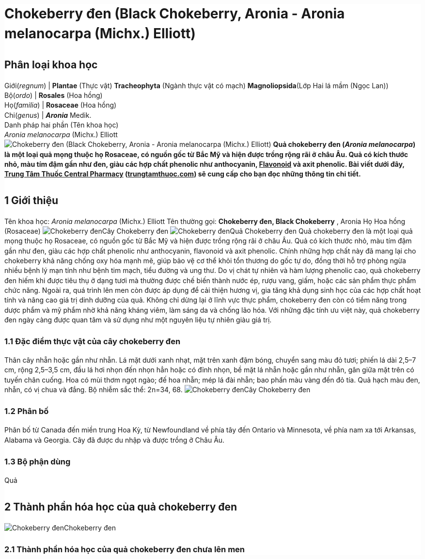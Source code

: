 # Chokeberry đen (Black Chokeberry, Aronia - Aronia melanocarpa (Michx.) Elliott)

Phân loại khoa học  
---  
Giới(_regnum_) |  **Plantae** (Thực vật) **Tracheophyta** (Ngành thực vật có mạch) **Magnoliopsida**(Lớp Hai lá mầm (Ngọc Lan))  
Bộ(_ordo_) | **Rosales** (Hoa hồng)  
Họ(_familia_) | **Rosaceae** (Hoa hồng)  
Chi(_genus_) | **_Aronia_** Medik.  
Danh pháp hai phần (Tên khoa học)  
_Aronia melanocarpa_ (Michx.) Elliott  
![Chokeberry đen \(Black Chokeberry, Aronia - Aronia melanocarpa \(Michx.\) Elliott\)](https://trungtamthuoc.com/images/others/chokeberry-den-01-1842.jpg)
**Quả chokeberry đen (_Aronia melanocarpa_) là một loại quả mọng thuộc họ Rosaceae, có nguồn gốc từ Bắc Mỹ và hiện được trồng rộng rãi ở châu Âu. Quả có kích thước nhỏ, màu tím đậm gần như đen, giàu các hợp chất phenolic như anthocyanin, [Flavonoid](https://trungtamthuoc.com/hoat-chat/flavonoid "Flavonoid") và axit phenolic. Bài viết dưới đây, [Trung Tâm Thuốc Central Pharmacy](https://trungtamthuoc.com/ "Trung Tâm Thuốc Central Pharmacy") ([trungtamthuoc.com](https://trungtamthuoc.com/ "trungtamthuoc.com")) sẽ cung cấp cho bạn đọc những thông tin chi tiết.**
##  1 Giới thiệu
Tên khoa học: _Aronia melanocarpa_ (Michx.) Elliott
Tên thường gọi: **Chokeberry đen, Black Chokeberry** , Aronia
Họ Hoa hồng (Rosaceae)
![Chokeberry đen](https://trungtamthuoc.com/images/item/Chokeberry-den-6.jpg)Cây Chokeberry đen
![Chokeberry đen](https://trungtamthuoc.com/images/item/Chokeberry-den-7.jpg)Quả Chokeberry đen
Quả chokeberry đen là một loại quả mọng thuộc họ Rosaceae, có nguồn gốc từ Bắc Mỹ và hiện được trồng rộng rãi ở châu Âu. Quả có kích thước nhỏ, màu tím đậm gần như đen, giàu các hợp chất phenolic như anthocyanin, flavonoid và axit phenolic. Chính những hợp chất này đã mang lại cho chokeberry khả năng chống oxy hóa mạnh mẽ, giúp bảo vệ cơ thể khỏi tổn thương do gốc tự do, đồng thời hỗ trợ phòng ngừa nhiều bệnh lý mạn tính như bệnh tim mạch, tiểu đường và ung thư.
Do vị chát tự nhiên và hàm lượng phenolic cao, quả chokeberry đen hiếm khi được tiêu thụ ở dạng tươi mà thường được chế biến thành nước ép, rượu vang, giấm, hoặc các sản phẩm thực phẩm chức năng. Ngoài ra, quá trình lên men còn được áp dụng để cải thiện hương vị, gia tăng khả dụng sinh học của các hợp chất hoạt tính và nâng cao giá trị dinh dưỡng của quả.
Không chỉ dừng lại ở lĩnh vực thực phẩm, chokeberry đen còn có tiềm năng trong dược phẩm và mỹ phẩm nhờ khả năng kháng viêm, làm sáng da và chống lão hóa. Với những đặc tính ưu việt này, quả chokeberry đen ngày càng được quan tâm và sử dụng như một nguyên liệu tự nhiên giàu giá trị.
### 1.1 Đặc điểm thực vật của cây chokeberry đen
Thân cây nhẵn hoặc gần như nhẵn. Lá mặt dưới xanh nhạt, mặt trên xanh đậm bóng, chuyển sang màu đỏ tươi; phiến lá dài 2,5–7 cm, rộng 2,5–3,5 cm, đầu lá hơi nhọn đến nhọn hẳn hoặc có đỉnh nhọn, bề mặt lá nhẵn hoặc gần như nhẵn, gân giữa mặt trên có tuyến chân cuống. Hoa có mùi thơm ngọt ngào; đế hoa nhẵn; mép lá đài nhẵn; bao phấn màu vàng đến đỏ tía. Quả hạch màu đen, nhẵn, có vị chua và đắng. Bộ nhiễm sắc thể: 2n=34, 68.
![Chokeberry đen](https://trungtamthuoc.com/images/item/Chokeberry-den-005.jpg)Cây Chokeberry đen
### 1.2 Phân bố
Phân bố từ Canada đến miền trung Hoa Kỳ, từ Newfoundland về phía tây đến Ontario và Minnesota, về phía nam xa tới Arkansas, Alabama và Georgia. Cây đã được du nhập và được trồng ở Châu Âu.
### 1.3 Bộ phận dùng
Quả
##  2 Thành phần hóa học của quả chokeberry đen
![Chokeberry đen](https://trungtamthuoc.com/images/item/Chokeberry-den-02.jpg)Chokeberry đen
### 2.1 Thành phần hóa học của quả chokeberry đen chưa lên men